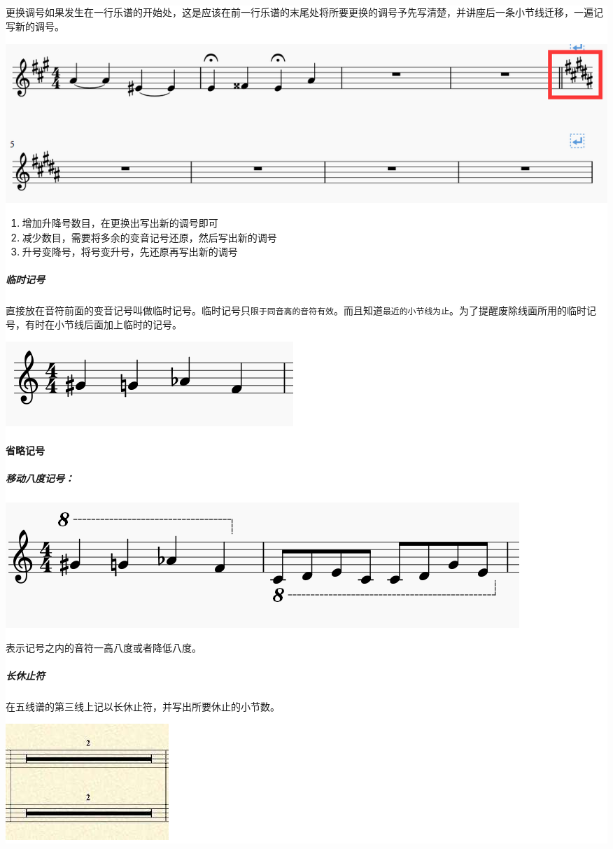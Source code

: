 更换调号如果发生在一行乐谱的开始处，这是应该在前一行乐谱的末尾处将所要更换的调号予先写清楚，并讲座后一条小节线迁移，一遍记写新的调号。

![1540434298621](../img/music-theory/1540434298621.png)

1. 增加升降号数目，在更换出写出新的调号即可
2. 减少数目，需要将多余的变音记号还原，然后写出新的调号
3. 升号变降号，将号变升号，先还原再写出新的调号

##### 临时记号

直接放在音符前面的变音记号叫做临时记号。临时记号只`限于同音高的音符有效`。而且知道`最近的小节线为止`。为了提醒废除线面所用的临时记号，有时在小节线后面加上临时的记号。

![1540434699406](../img/music-theory/1540434699406.png)

#### 省略记号

##### 移动八度记号：

![1540434820928](../img/music-theory/1540434820928.png)

表示记号之内的音符一高八度或者降低八度。

##### 长休止符

在五线谱的第三线上记以长休止符，并写出所要休止的小节数。

![1540435154208](../img/music-theory/1540435154208.png)
